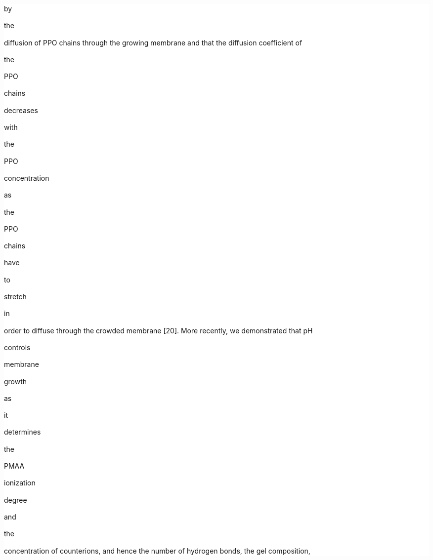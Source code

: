 by

the

 diffusion of PPO chains through the growing membrane and that the diffusion coefficient of

 the

PPO

chains

decreases

with

the

PPO

concentration

as

the

PPO

chains

have

to

stretch

in

 order to diffuse through the crowded membrane [20]. More recently, we demonstrated that pH

 controls

membrane

growth

as

it

determines

the

PMAA

ionization

degree

and

the

 concentration of counterions, and hence the number of hydrogen bonds, the gel composition,
